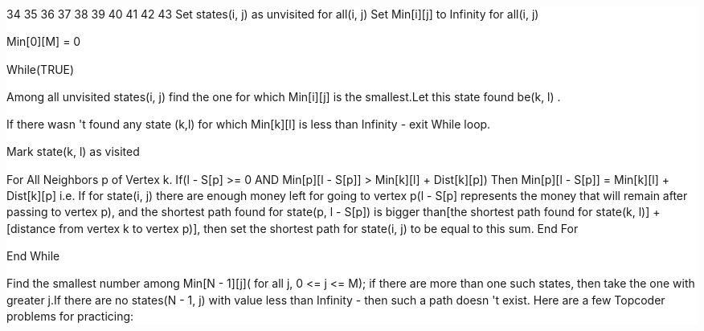 34
35
36
37
38
39
40
41
42
43
Set states(i, j) as unvisited
for all(i, j)
Set Min[i][j] to Infinity
for all(i, j)

Min[0][M] = 0

While(TRUE)

Among all unvisited states(i, j) find the one
for which Min[i][j]
is the smallest.Let this state found be(k, l)
  .

If there wasn 't found any state (k,l) for which Min[k][l] is
less than Infinity - exit While loop.

Mark state(k, l) as visited

For All Neighbors p of Vertex k.
If(l - S[p] >= 0 AND Min[p][l - S[p]] > Min[k][l] + Dist[k][p])
Then Min[p][l - S[p]] = Min[k][l] + Dist[k][p]
i.e.
If
for state(i, j) there are enough money left
for
going to vertex p(l - S[p] represents the money that will remain after passing to vertex p), and the
shortest path found
for state(p, l - S[p]) is bigger
than[the shortest path found
for state(k, l)] + [distance from vertex k to vertex p)],
then set the shortest path
for state(i, j) to be equal
to this sum.
End For

End While

Find the smallest number among Min[N - 1][j](
  for all j, 0 <= j <= M);
if there are more than one such states, then take the one with greater
j.If there are no states(N - 1, j) with value less than Infinity - then
such a path doesn 't exist.
Here are a few Topcoder problems for practicing:
